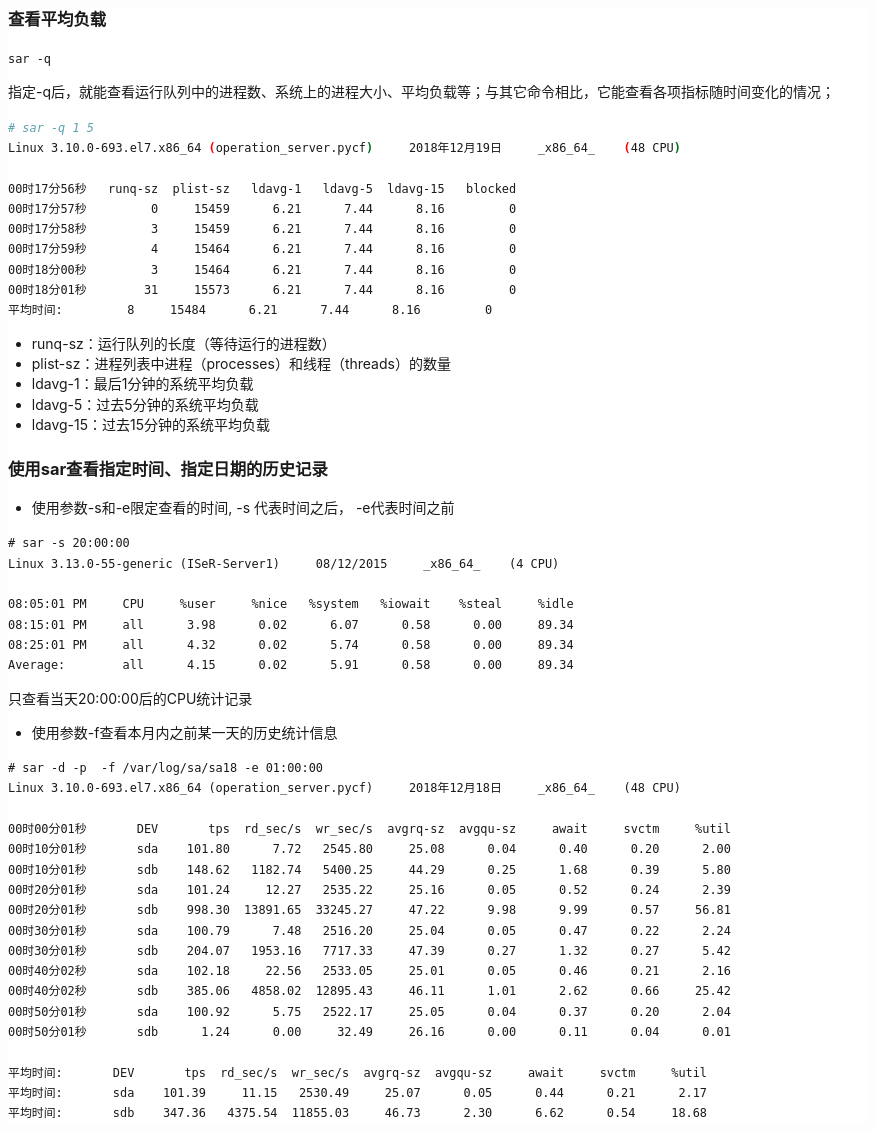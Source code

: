 ### 查看平均负载

```
sar -q
```

指定-q后，就能查看运行队列中的进程数、系统上的进程大小、平均负载等；与其它命令相比，它能查看各项指标随时间变化的情况；

```bash
# sar -q 1 5
Linux 3.10.0-693.el7.x86_64 (operation_server.pycf) 	2018年12月19日 	_x86_64_	(48 CPU)

00时17分56秒   runq-sz  plist-sz   ldavg-1   ldavg-5  ldavg-15   blocked
00时17分57秒         0     15459      6.21      7.44      8.16         0
00时17分58秒         3     15459      6.21      7.44      8.16         0
00时17分59秒         4     15464      6.21      7.44      8.16         0
00时18分00秒         3     15464      6.21      7.44      8.16         0
00时18分01秒        31     15573      6.21      7.44      8.16         0
平均时间:         8     15484      6.21      7.44      8.16         0
```



- runq-sz：运行队列的长度（等待运行的进程数）
- plist-sz：进程列表中进程（processes）和线程（threads）的数量
- ldavg-1：最后1分钟的系统平均负载
- ldavg-5：过去5分钟的系统平均负载
- ldavg-15：过去15分钟的系统平均负载

 

### 使用sar查看指定时间、指定日期的历史记录

- 使用参数-s和-e限定查看的时间, -s 代表时间之后， -e代表时间之前

```
# sar -s 20:00:00
Linux 3.13.0-55-generic (ISeR-Server1)     08/12/2015     _x86_64_    (4 CPU)

08:05:01 PM     CPU     %user     %nice   %system   %iowait    %steal     %idle
08:15:01 PM     all      3.98      0.02      6.07      0.58      0.00     89.34
08:25:01 PM     all      4.32      0.02      5.74      0.58      0.00     89.34
Average:        all      4.15      0.02      5.91      0.58      0.00     89.34
```

 只查看当天20:00:00后的CPU统计记录

 

- 使用参数-f查看本月内之前某一天的历史统计信息

```
# sar -d -p  -f /var/log/sa/sa18 -e 01:00:00
Linux 3.10.0-693.el7.x86_64 (operation_server.pycf) 	2018年12月18日 	_x86_64_	(48 CPU)

00时00分01秒       DEV       tps  rd_sec/s  wr_sec/s  avgrq-sz  avgqu-sz     await     svctm     %util
00时10分01秒       sda    101.80      7.72   2545.80     25.08      0.04      0.40      0.20      2.00
00时10分01秒       sdb    148.62   1182.74   5400.25     44.29      0.25      1.68      0.39      5.80
00时20分01秒       sda    101.24     12.27   2535.22     25.16      0.05      0.52      0.24      2.39
00时20分01秒       sdb    998.30  13891.65  33245.27     47.22      9.98      9.99      0.57     56.81
00时30分01秒       sda    100.79      7.48   2516.20     25.04      0.05      0.47      0.22      2.24
00时30分01秒       sdb    204.07   1953.16   7717.33     47.39      0.27      1.32      0.27      5.42
00时40分02秒       sda    102.18     22.56   2533.05     25.01      0.05      0.46      0.21      2.16
00时40分02秒       sdb    385.06   4858.02  12895.43     46.11      1.01      2.62      0.66     25.42
00时50分01秒       sda    100.92      5.75   2522.17     25.05      0.04      0.37      0.20      2.04
00时50分01秒       sdb      1.24      0.00     32.49     26.16      0.00      0.11      0.04      0.01

平均时间:       DEV       tps  rd_sec/s  wr_sec/s  avgrq-sz  avgqu-sz     await     svctm     %util
平均时间:       sda    101.39     11.15   2530.49     25.07      0.05      0.44      0.21      2.17
平均时间:       sdb    347.36   4375.54  11855.03     46.73      2.30      6.62      0.54     18.68
```